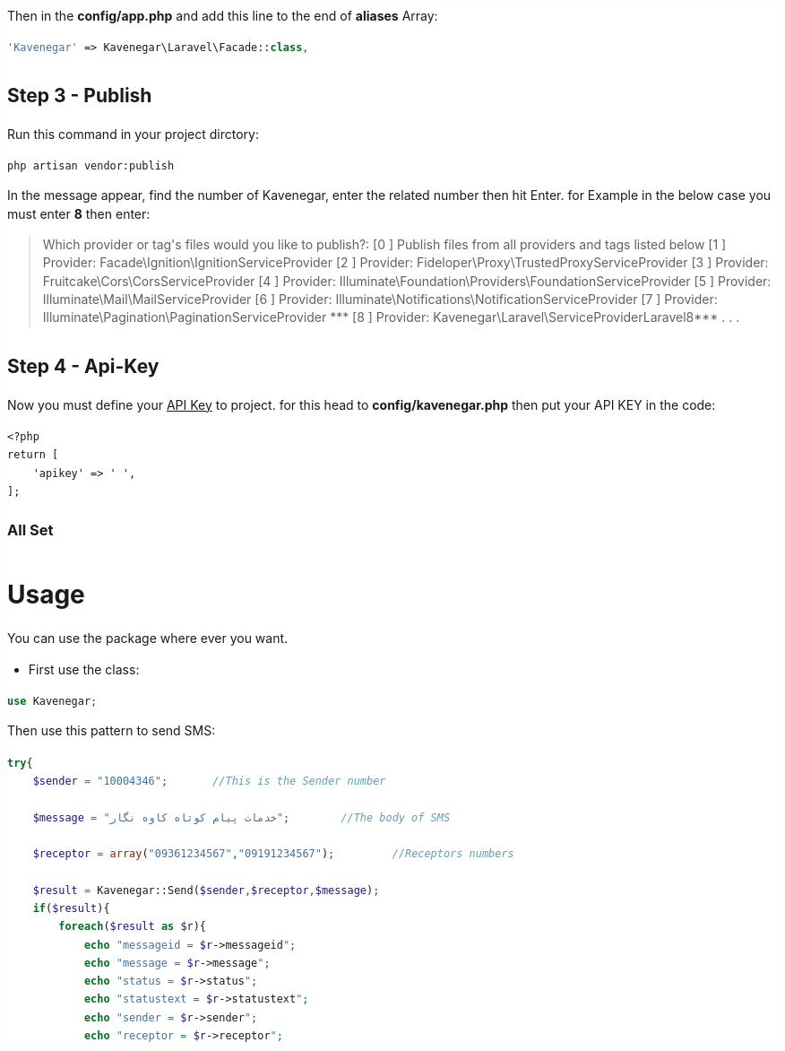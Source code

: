 Then in the **config/app.php** and add this line to the end of **aliases** Array:
```php
'Kavenegar' => Kavenegar\Laravel\Facade::class,
```

## Step 3 - Publish
Run this command in your project dirctory:
```
php artisan vendor:publish
```

In the message appear, find the number of Kavenegar, enter the related number then hit Enter. for Example in the below case you must enter **8** then enter:
 
> Which provider or tag's files would you like to publish?:
  [0 ] Publish files from all providers and tags listed below
  [1 ] Provider: Facade\Ignition\IgnitionServiceProvider
  [2 ] Provider: Fideloper\Proxy\TrustedProxyServiceProvider
  [3 ] Provider: Fruitcake\Cors\CorsServiceProvider
  [4 ] Provider: Illuminate\Foundation\Providers\FoundationServiceProvider
  [5 ] Provider: Illuminate\Mail\MailServiceProvider
  [6 ] Provider: Illuminate\Notifications\NotificationServiceProvider
  [7 ] Provider: Illuminate\Pagination\PaginationServiceProvider
 *** [8 ] Provider: Kavenegar\Laravel\ServiceProviderLaravel8***
 .
 .
 .

## Step 4 - Api-Key
Now you must define your [API Key](http://panel.kavenegar.com/client/setting/account "API Key")  to project. for this head to **config/kavenegar.php** then put your API KEY in the code:
```
<?php 
return [
    'apikey' => ' ',
];
```
### All Set
# Usage
You can use the package where ever you want.
* First use the class:
```php
use Kavenegar;
```

Then use this pattern to send SMS:
```php
try{
    $sender = "10004346";		//This is the Sender number 
	
    $message = "خدمات پیام کوتاه کاوه نگار";		//The body of SMS
	
    $receptor = array("09361234567","09191234567");			//Receptors numbers
	
    $result = Kavenegar::Send($sender,$receptor,$message);
    if($result){
        foreach($result as $r){
            echo "messageid = $r->messageid";
            echo "message = $r->message";
            echo "status = $r->status";
            echo "statustext = $r->statustext";
            echo "sender = $r->sender";
            echo "receptor = $r->receptor";
```
